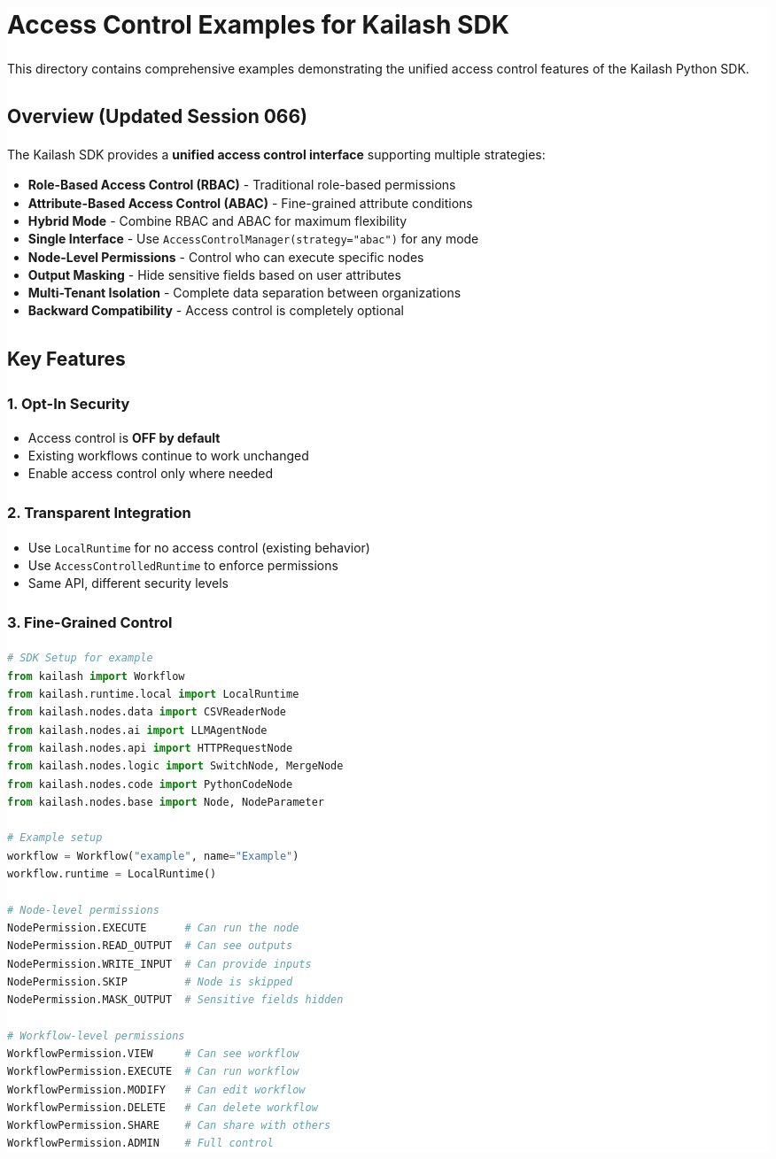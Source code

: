 # Access Control Examples for Kailash SDK

This directory contains comprehensive examples demonstrating the unified access control features of the Kailash Python SDK.

## Overview (Updated Session 066)

The Kailash SDK provides a **unified access control interface** supporting multiple strategies:
- **Role-Based Access Control (RBAC)** - Traditional role-based permissions
- **Attribute-Based Access Control (ABAC)** - Fine-grained attribute conditions
- **Hybrid Mode** - Combine RBAC and ABAC for maximum flexibility
- **Single Interface** - Use `AccessControlManager(strategy="abac")` for any mode
- **Node-Level Permissions** - Control who can execute specific nodes
- **Output Masking** - Hide sensitive fields based on user attributes
- **Multi-Tenant Isolation** - Complete data separation between organizations
- **Backward Compatibility** - Access control is completely optional

## Key Features

### 1. Opt-In Security
- Access control is **OFF by default**
- Existing workflows continue to work unchanged
- Enable access control only where needed

### 2. Transparent Integration
- Use `LocalRuntime` for no access control (existing behavior)
- Use `AccessControlledRuntime` to enforce permissions
- Same API, different security levels

### 3. Fine-Grained Control
```python
# SDK Setup for example
from kailash import Workflow
from kailash.runtime.local import LocalRuntime
from kailash.nodes.data import CSVReaderNode
from kailash.nodes.ai import LLMAgentNode
from kailash.nodes.api import HTTPRequestNode
from kailash.nodes.logic import SwitchNode, MergeNode
from kailash.nodes.code import PythonCodeNode
from kailash.nodes.base import Node, NodeParameter

# Example setup
workflow = Workflow("example", name="Example")
workflow.runtime = LocalRuntime()

# Node-level permissions
NodePermission.EXECUTE      # Can run the node
NodePermission.READ_OUTPUT  # Can see outputs
NodePermission.WRITE_INPUT  # Can provide inputs
NodePermission.SKIP         # Node is skipped
NodePermission.MASK_OUTPUT  # Sensitive fields hidden

# Workflow-level permissions
WorkflowPermission.VIEW     # Can see workflow
WorkflowPermission.EXECUTE  # Can run workflow
WorkflowPermission.MODIFY   # Can edit workflow
WorkflowPermission.DELETE   # Can delete workflow
WorkflowPermission.SHARE    # Can share with others
WorkflowPermission.ADMIN    # Full control

```
